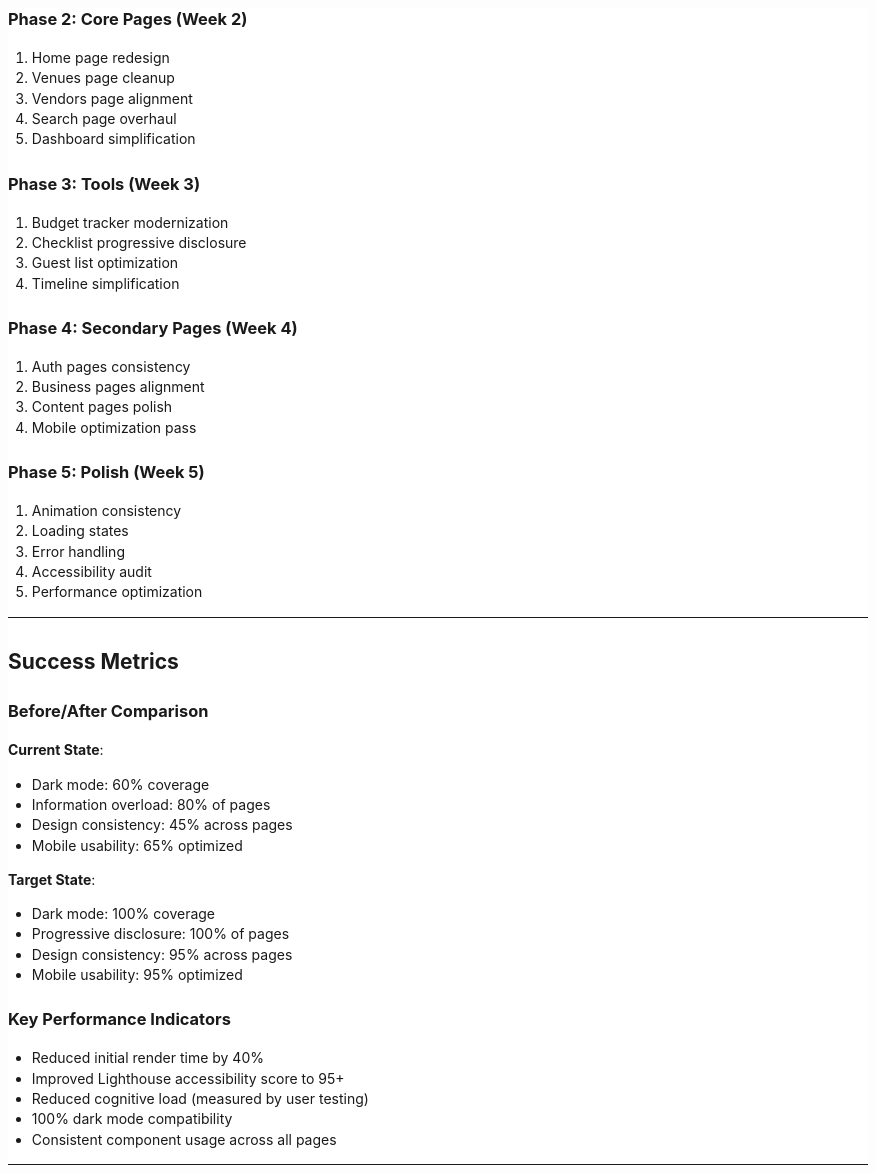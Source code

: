 ### Phase 2: Core Pages (Week 2)
1. Home page redesign
2. Venues page cleanup
3. Vendors page alignment
4. Search page overhaul
5. Dashboard simplification

### Phase 3: Tools (Week 3)
1. Budget tracker modernization
2. Checklist progressive disclosure
3. Guest list optimization
4. Timeline simplification

### Phase 4: Secondary Pages (Week 4)
1. Auth pages consistency
2. Business pages alignment
3. Content pages polish
4. Mobile optimization pass

### Phase 5: Polish (Week 5)
1. Animation consistency
2. Loading states
3. Error handling
4. Accessibility audit
5. Performance optimization

---

## Success Metrics

### Before/After Comparison

**Current State**:
- Dark mode: 60% coverage
- Information overload: 80% of pages
- Design consistency: 45% across pages
- Mobile usability: 65% optimized

**Target State**:
- Dark mode: 100% coverage
- Progressive disclosure: 100% of pages
- Design consistency: 95% across pages
- Mobile usability: 95% optimized

### Key Performance Indicators
- Reduced initial render time by 40%
- Improved Lighthouse accessibility score to 95+
- Reduced cognitive load (measured by user testing)
- 100% dark mode compatibility
- Consistent component usage across all pages

---